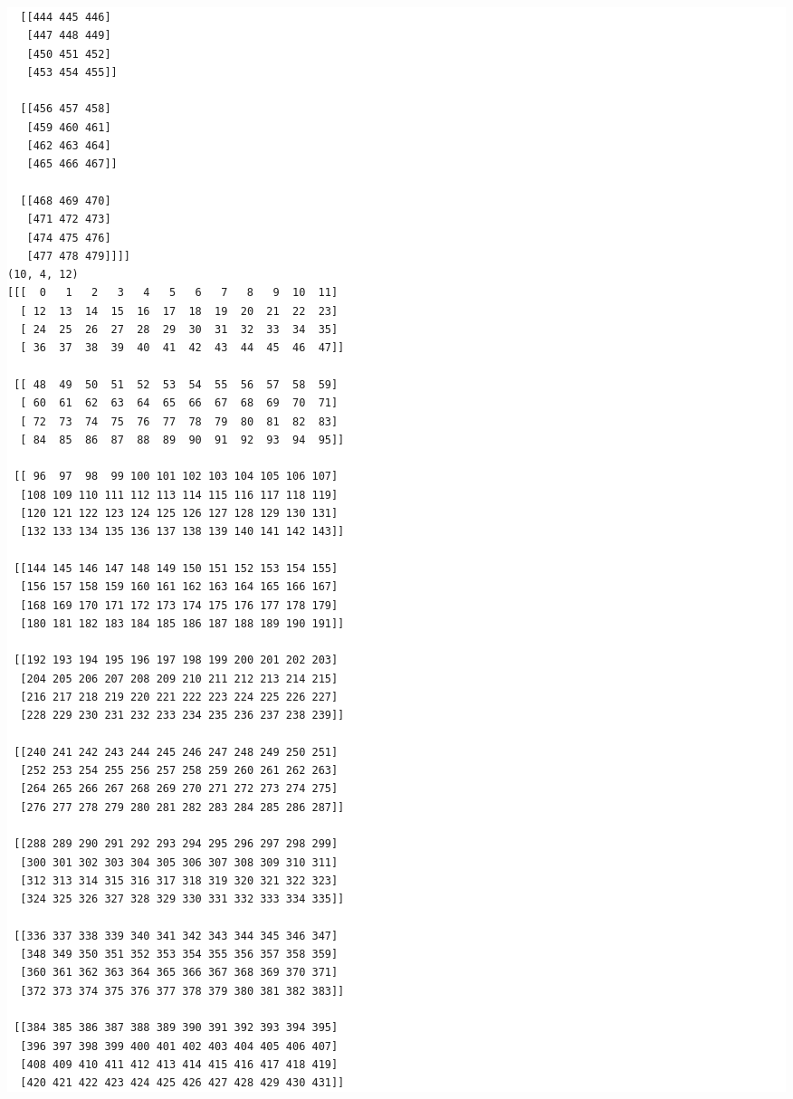       [[444 445 446]
       [447 448 449]
       [450 451 452]
       [453 454 455]]
    
      [[456 457 458]
       [459 460 461]
       [462 463 464]
       [465 466 467]]
    
      [[468 469 470]
       [471 472 473]
       [474 475 476]
       [477 478 479]]]]
    (10, 4, 12)
    [[[  0   1   2   3   4   5   6   7   8   9  10  11]
      [ 12  13  14  15  16  17  18  19  20  21  22  23]
      [ 24  25  26  27  28  29  30  31  32  33  34  35]
      [ 36  37  38  39  40  41  42  43  44  45  46  47]]
    
     [[ 48  49  50  51  52  53  54  55  56  57  58  59]
      [ 60  61  62  63  64  65  66  67  68  69  70  71]
      [ 72  73  74  75  76  77  78  79  80  81  82  83]
      [ 84  85  86  87  88  89  90  91  92  93  94  95]]
    
     [[ 96  97  98  99 100 101 102 103 104 105 106 107]
      [108 109 110 111 112 113 114 115 116 117 118 119]
      [120 121 122 123 124 125 126 127 128 129 130 131]
      [132 133 134 135 136 137 138 139 140 141 142 143]]
    
     [[144 145 146 147 148 149 150 151 152 153 154 155]
      [156 157 158 159 160 161 162 163 164 165 166 167]
      [168 169 170 171 172 173 174 175 176 177 178 179]
      [180 181 182 183 184 185 186 187 188 189 190 191]]
    
     [[192 193 194 195 196 197 198 199 200 201 202 203]
      [204 205 206 207 208 209 210 211 212 213 214 215]
      [216 217 218 219 220 221 222 223 224 225 226 227]
      [228 229 230 231 232 233 234 235 236 237 238 239]]
    
     [[240 241 242 243 244 245 246 247 248 249 250 251]
      [252 253 254 255 256 257 258 259 260 261 262 263]
      [264 265 266 267 268 269 270 271 272 273 274 275]
      [276 277 278 279 280 281 282 283 284 285 286 287]]
    
     [[288 289 290 291 292 293 294 295 296 297 298 299]
      [300 301 302 303 304 305 306 307 308 309 310 311]
      [312 313 314 315 316 317 318 319 320 321 322 323]
      [324 325 326 327 328 329 330 331 332 333 334 335]]
    
     [[336 337 338 339 340 341 342 343 344 345 346 347]
      [348 349 350 351 352 353 354 355 356 357 358 359]
      [360 361 362 363 364 365 366 367 368 369 370 371]
      [372 373 374 375 376 377 378 379 380 381 382 383]]
    
     [[384 385 386 387 388 389 390 391 392 393 394 395]
      [396 397 398 399 400 401 402 403 404 405 406 407]
      [408 409 410 411 412 413 414 415 416 417 418 419]
      [420 421 422 423 424 425 426 427 428 429 430 431]]
    